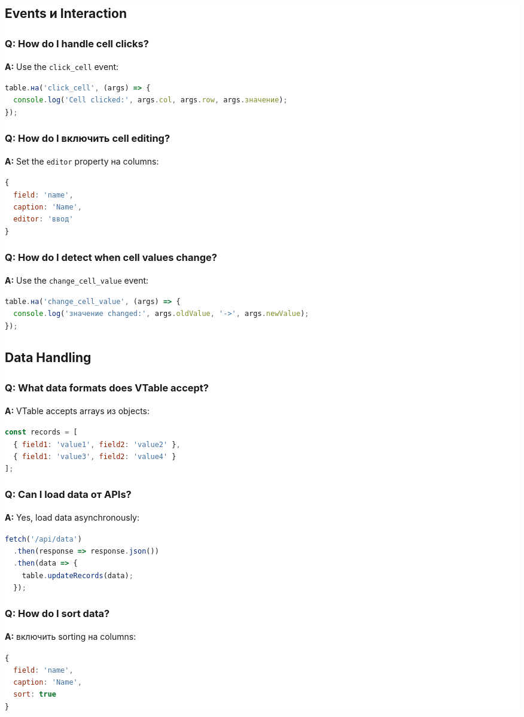 ## Events и Interaction

### Q: How do I handle cell clicks?
**A:** Use the `click_cell` event:
```javascript
table.на('click_cell', (args) => {
  console.log('Cell clicked:', args.col, args.row, args.значение);
});
```

### Q: How do I включить cell editing?
**A:** Set the `editor` property на columns:
```javascript
{
  field: 'name',
  caption: 'Name',
  editor: 'ввод'
}
```

### Q: How do I detect when cell values change?
**A:** Use the `change_cell_value` event:
```javascript
table.на('change_cell_value', (args) => {
  console.log('значение changed:', args.oldValue, '->', args.newValue);
});
```

## Data Handling

### Q: What data formats does VTable accept?
**A:** VTable accepts arrays из objects:
```javascript
const records = [
  { field1: 'value1', field2: 'value2' },
  { field1: 'value3', field2: 'value4' }
];
```

### Q: Can I load data от APIs?
**A:** Yes, load data asynchronously:
```javascript
fetch('/api/data')
  .then(response => response.json())
  .then(data => {
    table.updateRecords(data);
  });
```

### Q: How do I sort data?
**A:** включить sorting на columns:
```javascript
{
  field: 'name',
  caption: 'Name',
  sort: true
}
```
